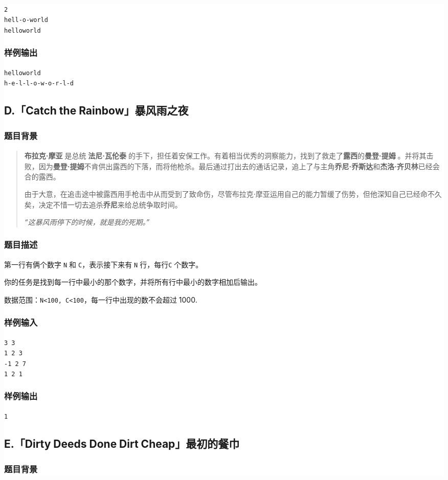 ```
2
hell-o-world
helloworld
```

### 样例输出

```
helloworld
h-e-l-l-o-w-o-r-l-d
```



## D.「Catch the Rainbow」暴风雨之夜

### 题目背景

> **布拉克·摩亚** 是总统 **法尼·瓦伦泰** 的手下，担任着安保工作。有着相当优秀的洞察能力，找到了救走了**露西**的**曼登·提姆** 。并将其击败，因为**曼登·提姆**不肯供出露西的下落，而将他枪杀。最后通过打出去的通话记录，追上了与主角**乔尼·乔斯达**和**杰洛·齐贝林**已经会合的露西。
>
> 由于大意，在追击途中被露西用手枪击中从而受到了致命伤，尽管布拉克·摩亚运用自己的能力暂缓了伤势，但他深知自己已经命不久矣，决定不惜一切去追杀**乔尼**来给总统争取时间。
>
> *“这暴风雨停下的时候，就是我的死期。”*

### 题目描述

第一行有俩个数字 `N` 和 `C`，表示接下来有 `N` 行，每行`C` 个数字。

你的任务是找到每一行中最小的那个数字，并将所有行中最小的数字相加后输出。

数据范围：`N<100, C<100`，每一行中出现的数不会超过 1000.

### 样例输入

```
3 3
1 2 3
-1 2 7
1 2 1
```

### 样例输出

```
1
```



## E.「Dirty Deeds Done Dirt Cheap」最初的餐巾

### 题目背景
